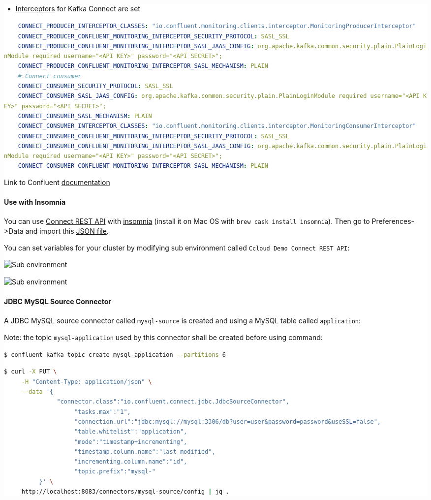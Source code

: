 - [Interceptors](https://docs.confluent.io/current/control-center/installation/clients.html#kconnect-long) for Kafka Connect are set

```yml
    CONNECT_PRODUCER_INTERCEPTOR_CLASSES: "io.confluent.monitoring.clients.interceptor.MonitoringProducerInterceptor"
    CONNECT_PRODUCER_CONFLUENT_MONITORING_INTERCEPTOR_SECURITY_PROTOCOL: SASL_SSL
    CONNECT_PRODUCER_CONFLUENT_MONITORING_INTERCEPTOR_SASL_JAAS_CONFIG: org.apache.kafka.common.security.plain.PlainLoginModule required username="<API KEY>" password="<API SECRET>";
    CONNECT_PRODUCER_CONFLUENT_MONITORING_INTERCEPTOR_SASL_MECHANISM: PLAIN
    # Connect consumer
    CONNECT_CONSUMER_SECURITY_PROTOCOL: SASL_SSL
    CONNECT_CONSUMER_SASL_JAAS_CONFIG: org.apache.kafka.common.security.plain.PlainLoginModule required username="<API KEY>" password="<API SECRET>";
    CONNECT_CONSUMER_SASL_MECHANISM: PLAIN
    CONNECT_CONSUMER_INTERCEPTOR_CLASSES: "io.confluent.monitoring.clients.interceptor.MonitoringConsumerInterceptor"
    CONNECT_CONSUMER_CONFLUENT_MONITORING_INTERCEPTOR_SECURITY_PROTOCOL: SASL_SSL
    CONNECT_CONSUMER_CONFLUENT_MONITORING_INTERCEPTOR_SASL_JAAS_CONFIG: org.apache.kafka.common.security.plain.PlainLoginModule required username="<API KEY>" password="<API SECRET>";
    CONNECT_CONSUMER_CONFLUENT_MONITORING_INTERCEPTOR_SASL_MECHANISM: PLAIN
```

Link to Confluent [documentation](https://docs.confluent.io/current/cloud/connect/connect-cloud-config.html)

#### Use with Insomnia

You can use [Connect REST API](https://docs.confluent.io/current/connect/references/restapi.html#kconnect-long-rest-interface) with [insomnia](https://insomnia.rest/) (install it on Mac OS with `brew cask install insomnia`).
Then go to Preferences->Data and import this [JSON file](insomnia/connect-rest-api.json?raw=true).

You can set variables for your cluster by modifying sub environment called `Ccloud Demo Connect REST API`:

![Sub environment](./images/Screenshot9.png)

![Sub environment](./images/Screenshot10.png)

#### JDBC MySQL Source Connector

A JDBC MySQL source connector called `mysql-source` is created and using a MySQL table called `application`:

Note: the topic `mysql-application` used by this connector shall be created before using command:

```bash
$ confluent kafka topic create mysql-application --partitions 6
```

```bash
$ curl -X PUT \
     -H "Content-Type: application/json" \
     --data '{
               "connector.class":"io.confluent.connect.jdbc.JdbcSourceConnector",
                    "tasks.max":"1",
                    "connection.url":"jdbc:mysql://mysql:3306/db?user=user&password=password&useSSL=false",
                    "table.whitelist":"application",
                    "mode":"timestamp+incrementing",
                    "timestamp.column.name":"last_modified",
                    "incrementing.column.name":"id",
                    "topic.prefix":"mysql-"
          }' \
     http://localhost:8083/connectors/mysql-source/config | jq .
```
